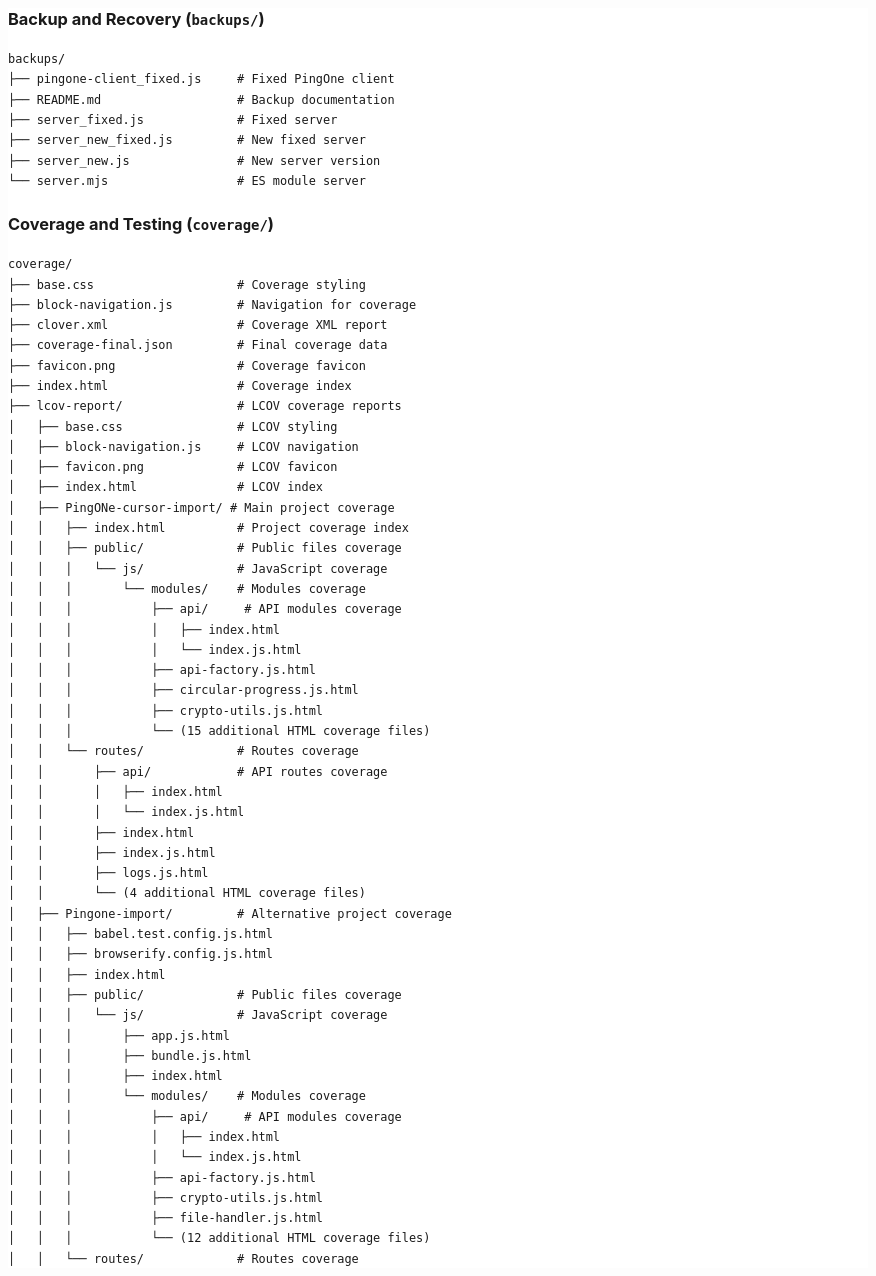 ### **Backup and Recovery** (`backups/`)
```
backups/
├── pingone-client_fixed.js     # Fixed PingOne client
├── README.md                   # Backup documentation
├── server_fixed.js             # Fixed server
├── server_new_fixed.js         # New fixed server
├── server_new.js               # New server version
└── server.mjs                  # ES module server
```

### **Coverage and Testing** (`coverage/`)
```
coverage/
├── base.css                    # Coverage styling
├── block-navigation.js         # Navigation for coverage
├── clover.xml                  # Coverage XML report
├── coverage-final.json         # Final coverage data
├── favicon.png                 # Coverage favicon
├── index.html                  # Coverage index
├── lcov-report/                # LCOV coverage reports
│   ├── base.css                # LCOV styling
│   ├── block-navigation.js     # LCOV navigation
│   ├── favicon.png             # LCOV favicon
│   ├── index.html              # LCOV index
│   ├── PingONe-cursor-import/ # Main project coverage
│   │   ├── index.html          # Project coverage index
│   │   ├── public/             # Public files coverage
│   │   │   └── js/             # JavaScript coverage
│   │   │       └── modules/    # Modules coverage
│   │   │           ├── api/     # API modules coverage
│   │   │           │   ├── index.html
│   │   │           │   └── index.js.html
│   │   │           ├── api-factory.js.html
│   │   │           ├── circular-progress.js.html
│   │   │           ├── crypto-utils.js.html
│   │   │           └── (15 additional HTML coverage files)
│   │   └── routes/             # Routes coverage
│   │       ├── api/            # API routes coverage
│   │       │   ├── index.html
│   │       │   └── index.js.html
│   │       ├── index.html
│   │       ├── index.js.html
│   │       ├── logs.js.html
│   │       └── (4 additional HTML coverage files)
│   ├── Pingone-import/         # Alternative project coverage
│   │   ├── babel.test.config.js.html
│   │   ├── browserify.config.js.html
│   │   ├── index.html
│   │   ├── public/             # Public files coverage
│   │   │   └── js/             # JavaScript coverage
│   │   │       ├── app.js.html
│   │   │       ├── bundle.js.html
│   │   │       ├── index.html
│   │   │       └── modules/    # Modules coverage
│   │   │           ├── api/     # API modules coverage
│   │   │           │   ├── index.html
│   │   │           │   └── index.js.html
│   │   │           ├── api-factory.js.html
│   │   │           ├── crypto-utils.js.html
│   │   │           ├── file-handler.js.html
│   │   │           └── (12 additional HTML coverage files)
│   │   └── routes/             # Routes coverage
```